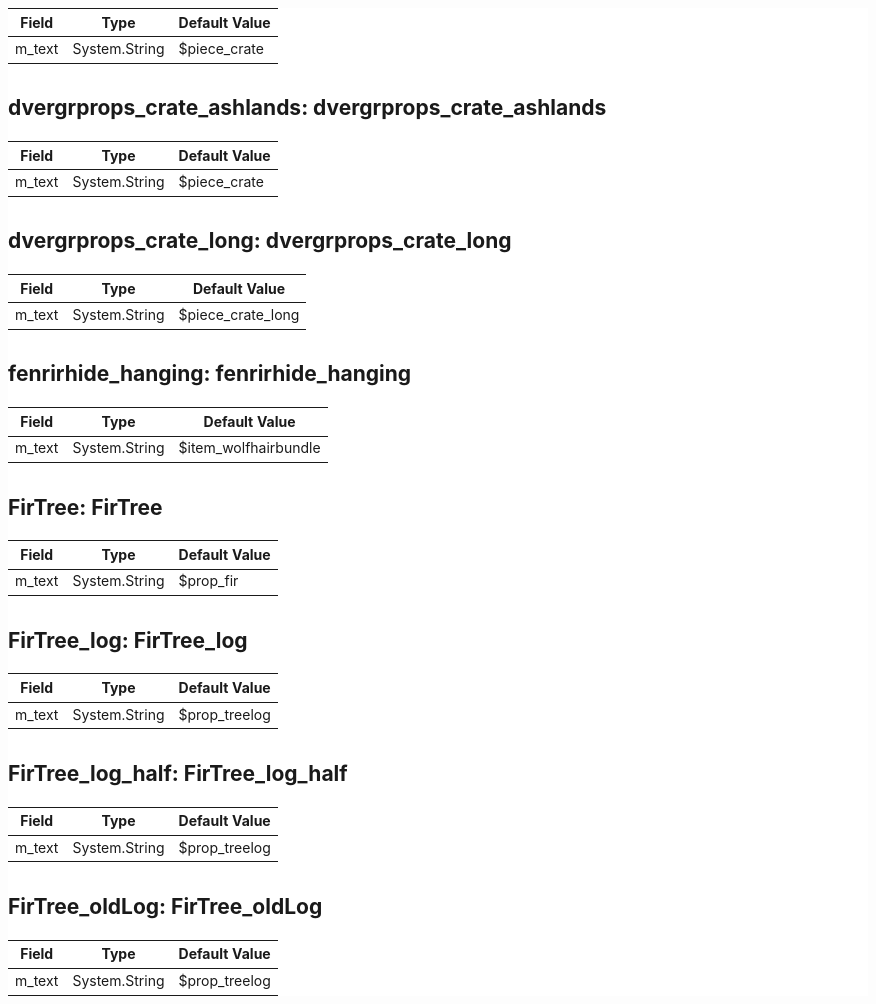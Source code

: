 |Field|Type|Default Value|
|-----|----|-------------|
|m_text|System.String|$piece_crate|

## dvergrprops_crate_ashlands: dvergrprops_crate_ashlands

|Field|Type|Default Value|
|-----|----|-------------|
|m_text|System.String|$piece_crate|

## dvergrprops_crate_long: dvergrprops_crate_long

|Field|Type|Default Value|
|-----|----|-------------|
|m_text|System.String|$piece_crate_long|

## fenrirhide_hanging: fenrirhide_hanging

|Field|Type|Default Value|
|-----|----|-------------|
|m_text|System.String|$item_wolfhairbundle|

## FirTree: FirTree

|Field|Type|Default Value|
|-----|----|-------------|
|m_text|System.String|$prop_fir|

## FirTree_log: FirTree_log

|Field|Type|Default Value|
|-----|----|-------------|
|m_text|System.String|$prop_treelog|

## FirTree_log_half: FirTree_log_half

|Field|Type|Default Value|
|-----|----|-------------|
|m_text|System.String|$prop_treelog|

## FirTree_oldLog: FirTree_oldLog

|Field|Type|Default Value|
|-----|----|-------------|
|m_text|System.String|$prop_treelog|
